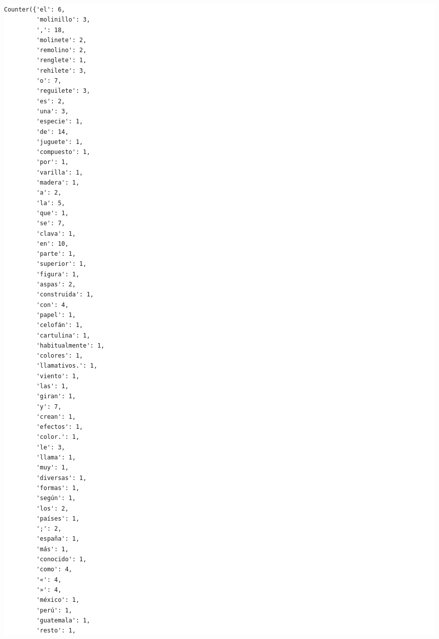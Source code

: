 


    Counter({'el': 6,
             'molinillo': 3,
             ',': 18,
             'molinete': 2,
             'remolino': 2,
             'renglete': 1,
             'rehilete': 3,
             'o': 7,
             'reguilete': 3,
             'es': 2,
             'una': 3,
             'especie': 1,
             'de': 14,
             'juguete': 1,
             'compuesto': 1,
             'por': 1,
             'varilla': 1,
             'madera': 1,
             'a': 2,
             'la': 5,
             'que': 1,
             'se': 7,
             'clava': 1,
             'en': 10,
             'parte': 1,
             'superior': 1,
             'figura': 1,
             'aspas': 2,
             'construida': 1,
             'con': 4,
             'papel': 1,
             'celofán': 1,
             'cartulina': 1,
             'habitualmente': 1,
             'colores': 1,
             'llamativos.': 1,
             'viento': 1,
             'las': 1,
             'giran': 1,
             'y': 7,
             'crean': 1,
             'efectos': 1,
             'color.': 1,
             'le': 3,
             'llama': 1,
             'muy': 1,
             'diversas': 1,
             'formas': 1,
             'según': 1,
             'los': 2,
             'países': 1,
             ';': 2,
             'españa': 1,
             'más': 1,
             'conocido': 1,
             'como': 4,
             '«': 4,
             '»': 4,
             'méxico': 1,
             'perú': 1,
             'guatemala': 1,
             'resto': 1,